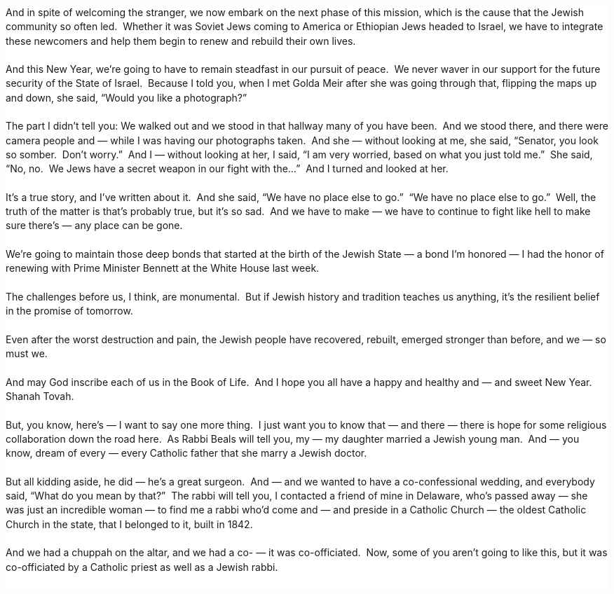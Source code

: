 And in spite of welcoming the stranger, we now embark on the next phase
of this mission, which is the cause that the Jewish community so often
led.  Whether it was Soviet Jews coming to America or Ethiopian Jews
headed to Israel, we have to integrate these newcomers and help them
begin to renew and rebuild their own lives.  
   
And this New Year, we’re going to have to remain steadfast in our
pursuit of peace.  We never waver in our support for the future security
of the State of Israel.  Because I told you, when I met Golda Meir after
she was going through that, flipping the maps up and down, she said,
“Would you like a photograph?”  
   
The part I didn’t tell you: We walked out and we stood in that hallway
many of you have been.  And we stood there, and there were camera people
and — while I was having our photographs taken.  And she — without
looking at me, she said, “Senator, you look so somber.  Don’t worry.” 
And I — without looking at her, I said, “I am very worried, based on
what you just told me.”  She said, “No, no.  We Jews have a secret
weapon in our fight with the…”  And I turned and looked at her.  
   
It’s a true story, and I’ve written about it.  And she said, “We have no
place else to go.”  “We have no place else to go.”  Well, the truth of
the matter is that’s probably true, but it’s so sad.  And we have to
make — we have to continue to fight like hell to make sure there’s — any
place can be gone.  
   
We’re going to maintain those deep bonds that started at the birth of
the Jewish State — a bond I’m honored — I had the honor of renewing with
Prime Minister Bennett at the White House last week.  
   
The challenges before us, I think, are monumental.  But if Jewish
history and tradition teaches us anything, it’s the resilient belief in
the promise of tomorrow.  
   
Even after the worst destruction and pain, the Jewish people have
recovered, rebuilt, emerged stronger than before, and we — so must we.  
   
And may God inscribe each of us in the Book of Life.  And I hope you all
have a happy and healthy and — and sweet New Year.  Shanah Tovah.  
   
But, you know, here’s — I want to say one more thing.  I just want you
to know that — and there — there is hope for some religious
collaboration down the road here.  As Rabbi Beals will tell you, my — my
daughter married a Jewish young man.  And — you know, dream of every —
every Catholic father that she marry a Jewish doctor.   
   
But all kidding aside, he did — he’s a great surgeon.  And — and we
wanted to have a co-confessional wedding, and everybody said, “What do
you mean by that?”  The rabbi will tell you, I contacted a friend of
mine in Delaware, who’s passed away — she was just an incredible woman —
to find me a rabbi who’d come and — and preside in a Catholic Church —
the oldest Catholic Church in the state, that I belonged to it, built in
1842.   
   
And we had a chuppah on the altar, and we had a co- — it was
co-officiated.  Now, some of you aren’t going to like this, but it was
co-officiated by a Catholic priest as well as a Jewish rabbi.   
   
